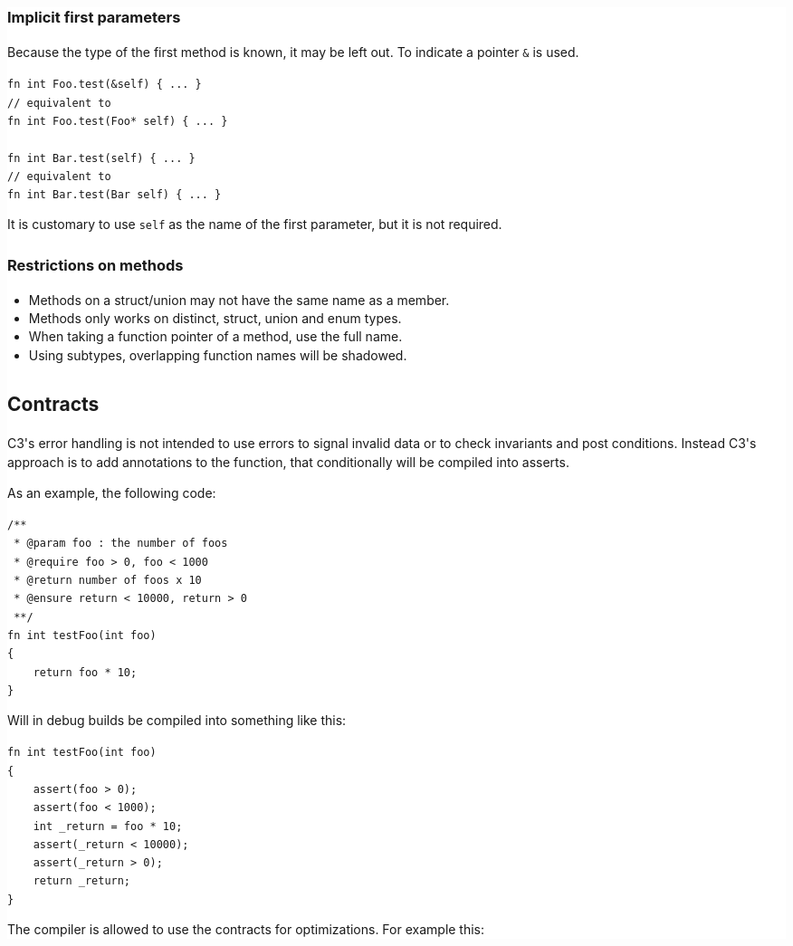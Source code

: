 ### Implicit first parameters

Because the type of the first method is known, it may be left out. To indicate a pointer `&` is used.

    fn int Foo.test(&self) { ... }
    // equivalent to
    fn int Foo.test(Foo* self) { ... }

    fn int Bar.test(self) { ... }
    // equivalent to
    fn int Bar.test(Bar self) { ... }

It is customary to use `self` as the name of the first parameter, but it is not required.
    
### Restrictions on methods

- Methods on a struct/union may not have the same name as a member.
- Methods only works on distinct, struct, union and enum types.
- When taking a function pointer of a method, use the full name.
- Using subtypes, overlapping function names will be shadowed.

## Contracts

C3's error handling is not intended to use errors to signal invalid data or to check invariants and post conditions. Instead C3's approach is to add annotations to the function, that conditionally will be compiled into asserts.

As an example, the following code:

    /**
     * @param foo : the number of foos 
     * @require foo > 0, foo < 1000
     * @return number of foos x 10
     * @ensure return < 10000, return > 0
     **/
    fn int testFoo(int foo)
    {
        return foo * 10;
    }

Will in debug builds be compiled into something like this:

    fn int testFoo(int foo)
    {
        assert(foo > 0);
        assert(foo < 1000);
        int _return = foo * 10;
        assert(_return < 10000);
        assert(_return > 0);
        return _return;
    }

The compiler is allowed to use the contracts for optimizations. For example this:
